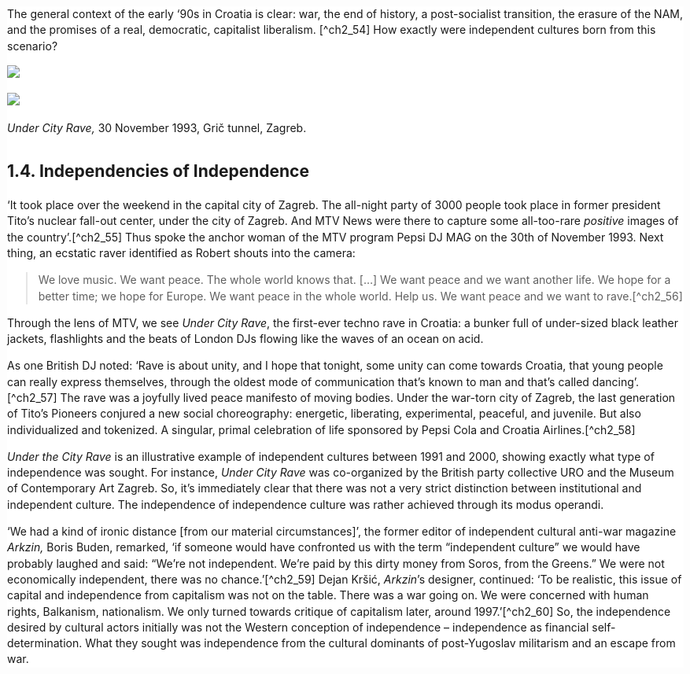 The general context of the early ‘90s in Croatia is clear: war, the end
of history, a post-socialist transition, the erasure of the NAM, and the
promises of a real, democratic, capitalist liberalism. [^ch2_54] How exactly
were independent cultures born from this scenario?

![](imgs/07img4.png)

![](imgs/07img5.png)

*Under City Rave,* 30 November 1993, Grič tunnel, Zagreb.

## 1.4. Independencies of Independence

‘It took place over the weekend in the capital city of Zagreb. The
all-night party of 3000 people took place in former president Tito’s
nuclear fall-out center, under the city of Zagreb. And MTV News were
there to capture some all-too-rare *positive* images of the
country’.[^ch2_55] Thus spoke the anchor woman of the MTV program Pepsi DJ
MAG on the 30th of November 1993. Next thing, an ecstatic raver
identified as Robert shouts into the camera:

> We love music. We want peace. The whole world knows that. \[…\] We
> want peace and we want another life. We hope for a better time; we
> hope for Europe. We want peace in the whole world. Help us. We want
> peace and we want to rave.[^ch2_56]

Through the lens of MTV, we see *Under City Rave*, the first-ever techno
rave in Croatia: a bunker full of under-sized black leather jackets,
flashlights and the beats of London DJs flowing like the waves of an
ocean on acid.

As one British DJ noted: ‘Rave is about unity, and I hope that tonight,
some unity can come towards Croatia, that young people can really
express themselves, through the oldest mode of communication that’s
known to man and that’s called dancing’.[^ch2_57] The rave was a joyfully
lived peace manifesto of moving bodies. Under the war-torn city of
Zagreb, the last generation of Tito’s Pioneers conjured a new social
choreography: energetic, liberating, experimental, peaceful, and
juvenile. But also individualized and tokenized. A singular, primal
celebration of life sponsored by Pepsi Cola and Croatia Airlines.[^ch2_58]

*Under the City Rave* is an illustrative example of independent cultures
between 1991 and 2000, showing exactly what type of independence was
sought. For instance, *Under City Rave* was co-organized by the British
party collective URO and the Museum of Contemporary Art Zagreb. So, it’s
immediately clear that there was not a very strict distinction between
institutional and independent culture. The independence of independence
culture was rather achieved through its modus operandi.

‘We had a kind of ironic distance \[from our material circumstances\]’,
the former editor of independent cultural anti-war magazine *Arkzin,*
Boris Buden, remarked, ‘if someone would have confronted us with the
term “independent culture” we would have probably laughed and said:
“We’re not independent. We’re paid by this dirty money from Soros, from
the Greens.” We were not economically independent, there was no
chance.’[^ch2_59] Dejan Kršić, *Arkzin*’s designer, continued: ‘To be
realistic, this issue of capital and independence from capitalism was
not on the table. There was a war going on. We were concerned with human
rights, Balkanism, nationalism. We only turned towards critique of
capitalism later, around 1997.’[^ch2_60] So, the independence desired by
cultural actors initially was not the Western conception of independence
– independence as financial self-determination. What they sought was
independence from the cultural dominants of post-Yugoslav militarism and
an escape from war.
